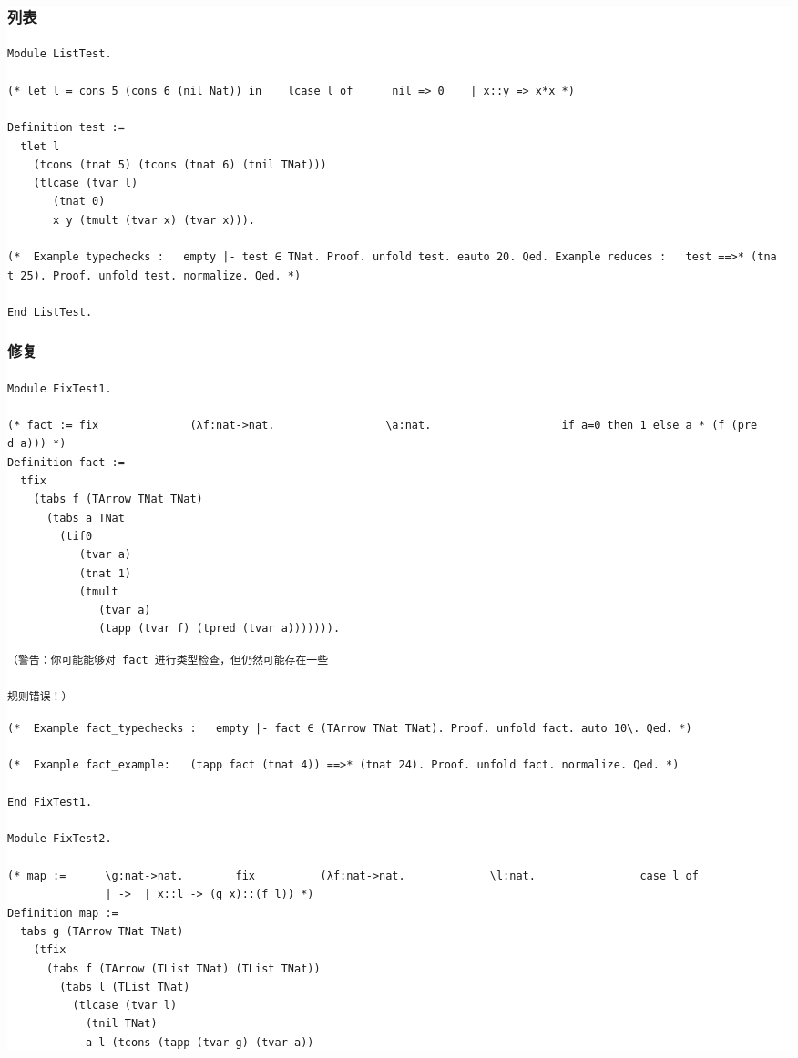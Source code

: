 ### 列表

```
Module ListTest.

(* let l = cons 5 (cons 6 (nil Nat)) in    lcase l of      nil => 0    | x::y => x*x *)

Definition test :=
  tlet l
    (tcons (tnat 5) (tcons (tnat 6) (tnil TNat)))
    (tlcase (tvar l)
       (tnat 0)
       x y (tmult (tvar x) (tvar x))).

(*  Example typechecks :   empty |- test ∈ TNat. Proof. unfold test. eauto 20. Qed. Example reduces :   test ==>* (tnat 25). Proof. unfold test. normalize. Qed. *)

End ListTest.

```

### 修复

```
Module FixTest1.

(* fact := fix              (λf:nat->nat.                 \a:nat.                    if a=0 then 1 else a * (f (pred a))) *)
Definition fact :=
  tfix
    (tabs f (TArrow TNat TNat)
      (tabs a TNat
        (tif0
           (tvar a)
           (tnat 1)
           (tmult
              (tvar a)
              (tapp (tvar f) (tpred (tvar a))))))).

```

    （警告：你可能能够对 fact 进行类型检查，但仍然可能存在一些

    规则错误！）

```
(*  Example fact_typechecks :   empty |- fact ∈ (TArrow TNat TNat). Proof. unfold fact. auto 10\. Qed. *)

(*  Example fact_example:   (tapp fact (tnat 4)) ==>* (tnat 24). Proof. unfold fact. normalize. Qed. *)

End FixTest1.

Module FixTest2.

(* map :=      \g:nat->nat.        fix          (λf:nat->nat.             \l:nat.                case l of                | ->  | x::l -> (g x)::(f l)) *)
Definition map :=
  tabs g (TArrow TNat TNat)
    (tfix
      (tabs f (TArrow (TList TNat) (TList TNat))
        (tabs l (TList TNat)
          (tlcase (tvar l)
            (tnil TNat)
            a l (tcons (tapp (tvar g) (tvar a))
```